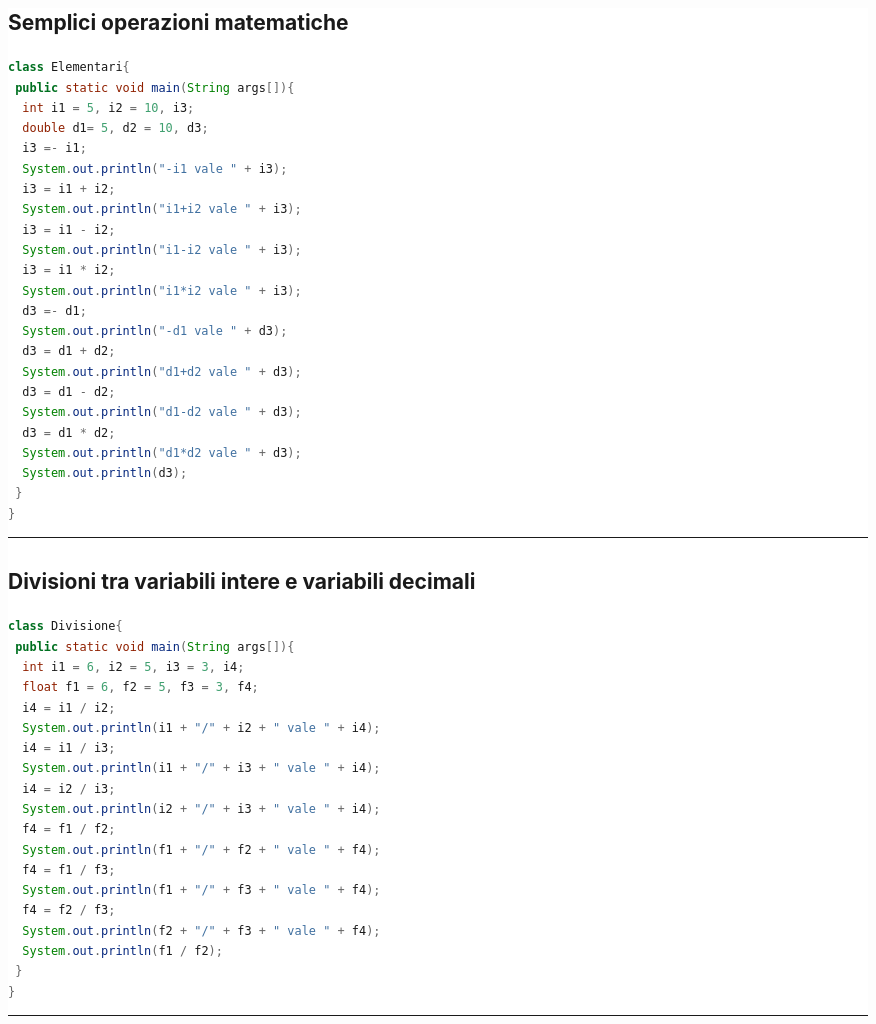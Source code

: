 
## Semplici operazioni matematiche

```java
class Elementari{
 public static void main(String args[]){
  int i1 = 5, i2 = 10, i3;
  double d1= 5, d2 = 10, d3;
  i3 =- i1;
  System.out.println("-i1 vale " + i3);
  i3 = i1 + i2;
  System.out.println("i1+i2 vale " + i3);
  i3 = i1 - i2;
  System.out.println("i1-i2 vale " + i3);
  i3 = i1 * i2;
  System.out.println("i1*i2 vale " + i3);
  d3 =- d1;
  System.out.println("-d1 vale " + d3);
  d3 = d1 + d2;
  System.out.println("d1+d2 vale " + d3);
  d3 = d1 - d2;
  System.out.println("d1-d2 vale " + d3);
  d3 = d1 * d2;
  System.out.println("d1*d2 vale " + d3);
  System.out.println(d3);
 }
}
```

---

## Divisioni tra variabili intere e variabili decimali

```java
class Divisione{
 public static void main(String args[]){
  int i1 = 6, i2 = 5, i3 = 3, i4;
  float f1 = 6, f2 = 5, f3 = 3, f4;
  i4 = i1 / i2;
  System.out.println(i1 + "/" + i2 + " vale " + i4);
  i4 = i1 / i3;
  System.out.println(i1 + "/" + i3 + " vale " + i4);
  i4 = i2 / i3;
  System.out.println(i2 + "/" + i3 + " vale " + i4);
  f4 = f1 / f2;
  System.out.println(f1 + "/" + f2 + " vale " + f4);
  f4 = f1 / f3;
  System.out.println(f1 + "/" + f3 + " vale " + f4);
  f4 = f2 / f3;
  System.out.println(f2 + "/" + f3 + " vale " + f4);
  System.out.println(f1 / f2);
 }
}

```

---